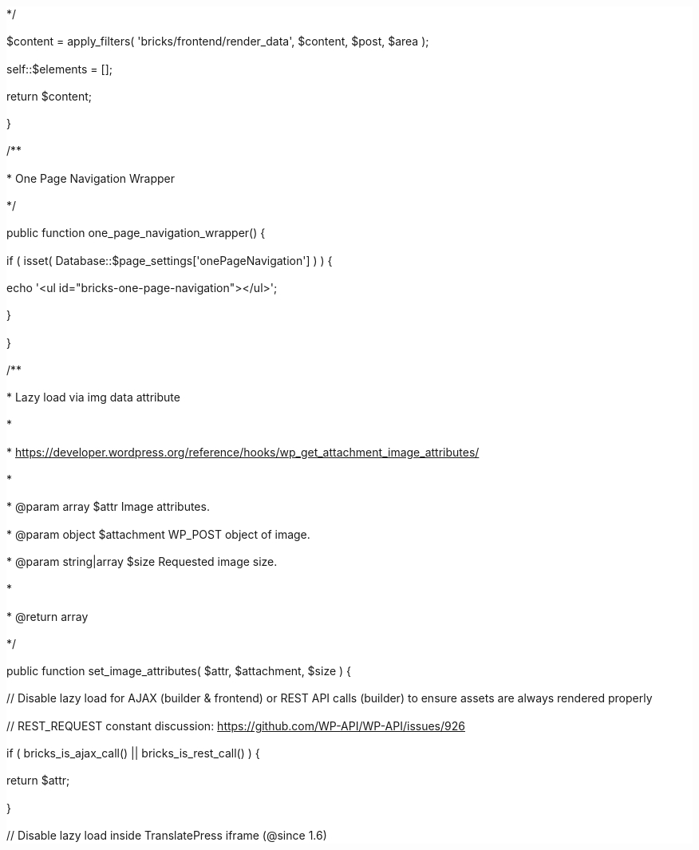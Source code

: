 \*/

\$content = apply_filters( \'bricks/frontend/render_data\', \$content,
\$post, \$area );

self::\$elements = \[\];

return \$content;

}

/\*\*

\* One Page Navigation Wrapper

\*/

public function one_page_navigation_wrapper() {

if ( isset( Database::\$page_settings\[\'onePageNavigation\'\] ) ) {

echo \'\<ul id=\"bricks-one-page-navigation\"\>\</ul\>\';

}

}

/\*\*

\* Lazy load via img data attribute

\*

\*
https://developer.wordpress.org/reference/hooks/wp_get_attachment_image_attributes/

\*

\* \@param array \$attr Image attributes.

\* \@param object \$attachment WP_POST object of image.

\* \@param string\|array \$size Requested image size.

\*

\* \@return array

\*/

public function set_image_attributes( \$attr, \$attachment, \$size ) {

// Disable lazy load for AJAX (builder & frontend) or REST API calls
(builder) to ensure assets are always rendered properly

// REST_REQUEST constant discussion:
https://github.com/WP-API/WP-API/issues/926

if ( bricks_is_ajax_call() \|\| bricks_is_rest_call() ) {

return \$attr;

}

// Disable lazy load inside TranslatePress iframe (@since 1.6)
